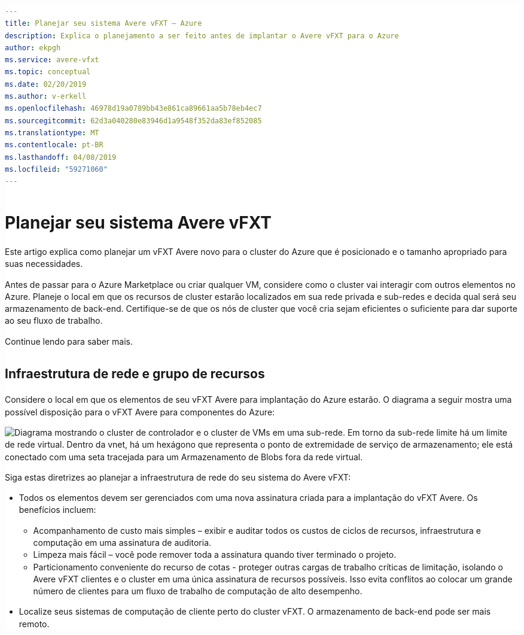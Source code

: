 ```yaml
---
title: Planejar seu sistema Avere vFXT – Azure
description: Explica o planejamento a ser feito antes de implantar o Avere vFXT para o Azure
author: ekpgh
ms.service: avere-vfxt
ms.topic: conceptual
ms.date: 02/20/2019
ms.author: v-erkell
ms.openlocfilehash: 46978d19a0789bb43e861ca89661aa5b78eb4ec7
ms.sourcegitcommit: 62d3a040280e83946d1a9548f352da83ef852085
ms.translationtype: MT
ms.contentlocale: pt-BR
ms.lasthandoff: 04/08/2019
ms.locfileid: "59271060"
---
```

# <a name="plan-your-avere-vfxt-system"></a>Planejar seu sistema Avere vFXT

Este artigo explica como planejar um vFXT Avere novo para o cluster do Azure que é posicionado e o tamanho apropriado para suas necessidades. 

Antes de passar para o Azure Marketplace ou criar qualquer VM, considere como o cluster vai interagir com outros elementos no Azure. Planeje o local em que os recursos de cluster estarão localizados em sua rede privada e sub-redes e decida qual será seu armazenamento de back-end. Certifique-se de que os nós de cluster que você cria sejam eficientes o suficiente para dar suporte ao seu fluxo de trabalho. 

Continue lendo para saber mais.

## <a name="resource-group-and-network-infrastructure"></a>Infraestrutura de rede e grupo de recursos

Considere o local em que os elementos de seu vFXT Avere para implantação do Azure estarão. O diagrama a seguir mostra uma possível disposição para o vFXT Avere para componentes do Azure:

![Diagrama mostrando o cluster de controlador e o cluster de VMs em uma sub-rede. Em torno da sub-rede limite há um limite de rede virtual. Dentro da vnet, há um hexágono que representa o ponto de extremidade de serviço de armazenamento; ele está conectado com uma seta tracejada para um Armazenamento de Blobs fora da rede virtual.](media/avere-vfxt-components-option.png)

Siga estas diretrizes ao planejar a infraestrutura de rede do seu sistema do Avere vFXT:

* Todos os elementos devem ser gerenciados com uma nova assinatura criada para a implantação do vFXT Avere. Os benefícios incluem: 
  * Acompanhamento de custo mais simples – exibir e auditar todos os custos de ciclos de recursos, infraestrutura e computação em uma assinatura de auditoria.
  * Limpeza mais fácil – você pode remover toda a assinatura quando tiver terminado o projeto.
  * Particionamento conveniente do recurso de cotas - proteger outras cargas de trabalho críticas de limitação, isolando o Avere vFXT clientes e o cluster em uma única assinatura de recursos possíveis. Isso evita conflitos ao colocar um grande número de clientes para um fluxo de trabalho de computação de alto desempenho.

* Localize seus sistemas de computação de cliente perto do cluster vFXT. O armazenamento de back-end pode ser mais remoto.  
